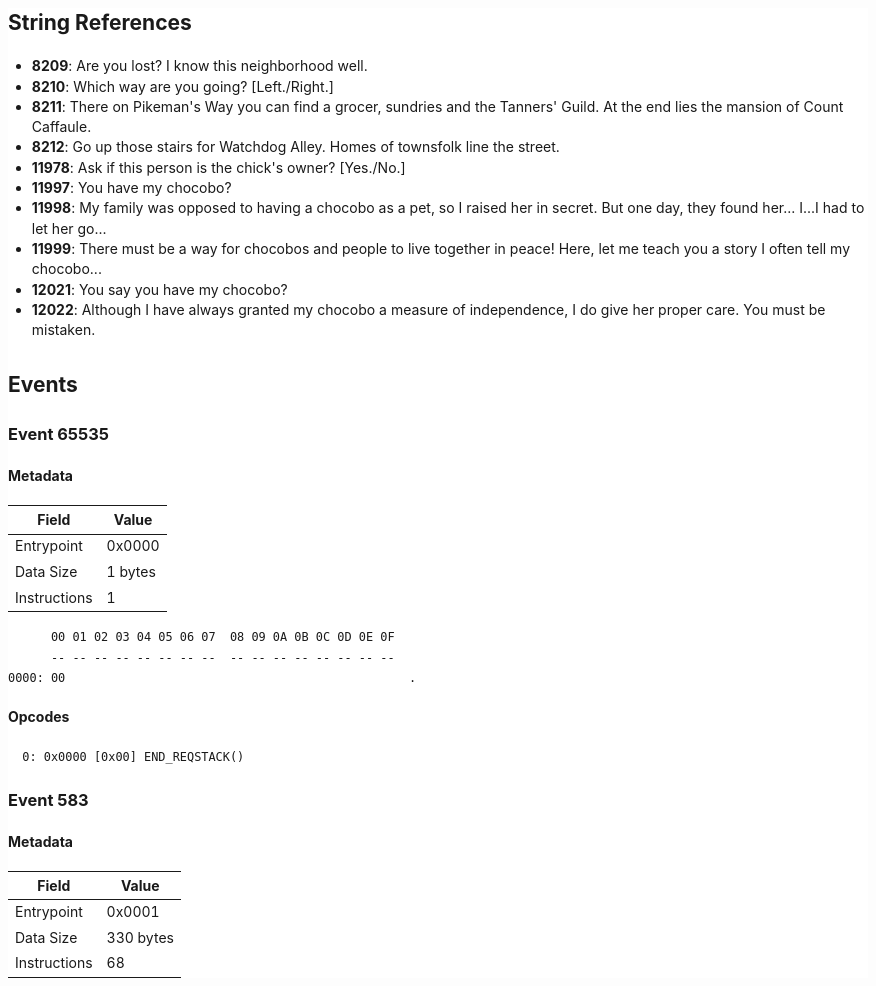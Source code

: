 ## String References

- **8209**: Are you lost? I know this neighborhood well.
- **8210**: Which way are you going? [Left./Right.]
- **8211**: There on Pikeman's Way you can find a grocer, sundries and the Tanners' Guild. At the end lies the mansion of Count Caffaule.
- **8212**: Go up those stairs for Watchdog Alley. Homes of townsfolk line the street.
- **11978**: Ask if this person is the chick's owner? [Yes./No.]
- **11997**: You have my chocobo?
- **11998**: My family was opposed to having a chocobo as a pet, so I raised her in secret. But one day, they found her... I...I had to let her go...
- **11999**: There must be a way for chocobos and people to live together in peace! Here, let me teach you a story I often tell my chocobo...
- **12021**: You say you have my chocobo?
- **12022**: Although I have always granted my chocobo a measure of independence, I do give her proper care. You must be mistaken.

## Events

### Event 65535

#### Metadata

| Field        | Value   |
|--------------|---------|
| Entrypoint   | 0x0000  |
| Data Size    | 1 bytes |
| Instructions | 1       |

```
      00 01 02 03 04 05 06 07  08 09 0A 0B 0C 0D 0E 0F
      -- -- -- -- -- -- -- --  -- -- -- -- -- -- -- --
0000: 00                                                .               
```

#### Opcodes

```
  0: 0x0000 [0x00] END_REQSTACK()
```

### Event 583

#### Metadata

| Field        | Value     |
|--------------|-----------|
| Entrypoint   | 0x0001    |
| Data Size    | 330 bytes |
| Instructions | 68        |
